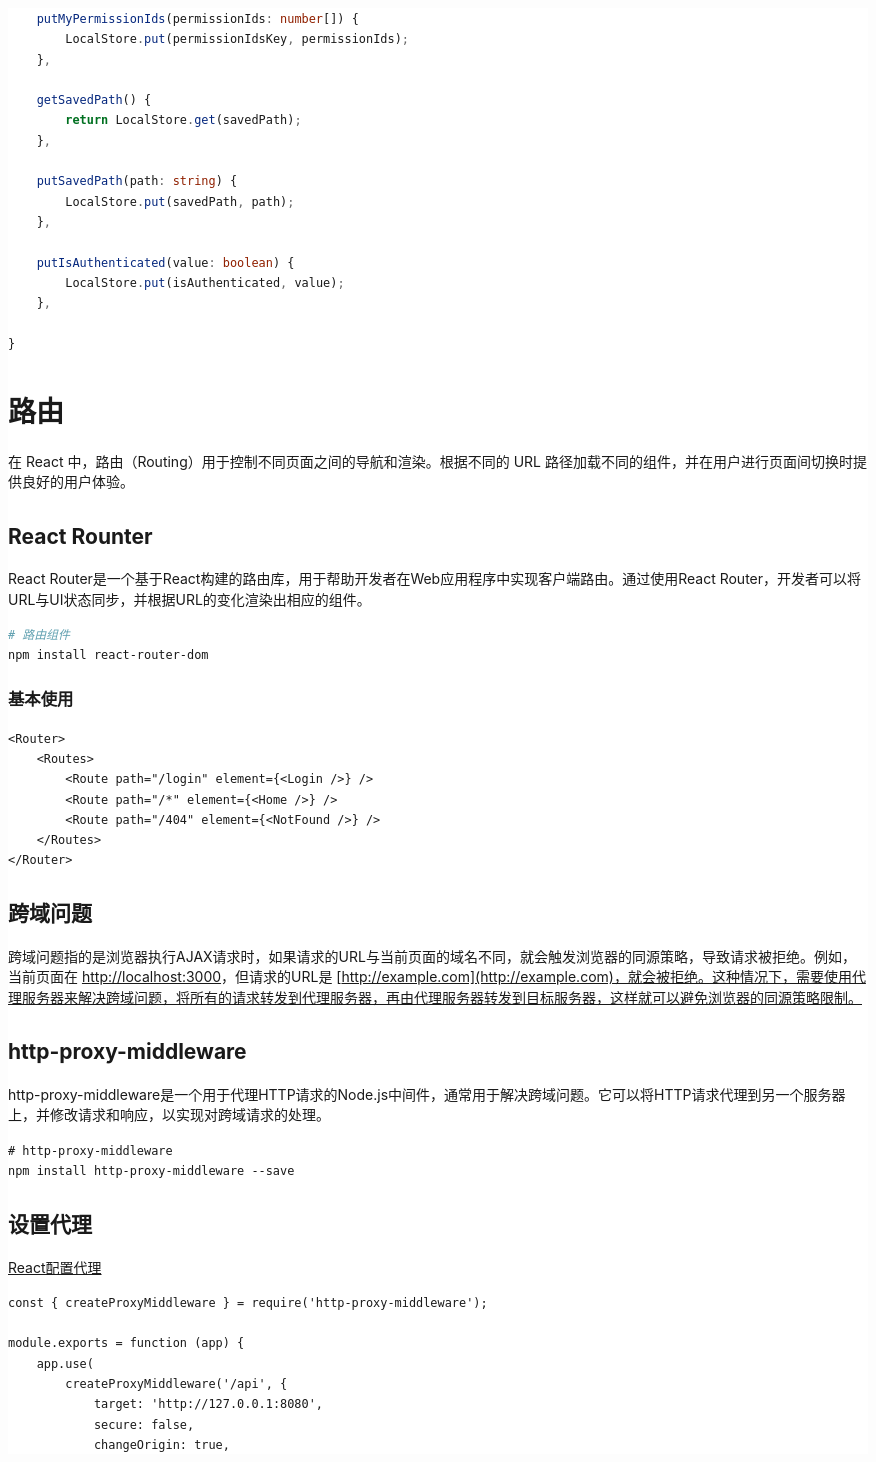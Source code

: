 ```typescript
    putMyPermissionIds(permissionIds: number[]) {
        LocalStore.put(permissionIdsKey, permissionIds);
    },

    getSavedPath() {
        return LocalStore.get(savedPath);
    },

    putSavedPath(path: string) {
        LocalStore.put(savedPath, path);
    },

    putIsAuthenticated(value: boolean) {
        LocalStore.put(isAuthenticated, value);
    },

}
```
# 路由
在 React 中，路由（Routing）用于控制不同页面之间的导航和渲染。根据不同的 URL 路径加载不同的组件，并在用户进行页面间切换时提供良好的用户体验。
## React Rounter
React Router是一个基于React构建的路由库，用于帮助开发者在Web应用程序中实现客户端路由。通过使用React Router，开发者可以将URL与UI状态同步，并根据URL的变化渲染出相应的组件。
```bash
# 路由组件
npm install react-router-dom
```
### 基本使用
```tsx
<Router>
    <Routes>
        <Route path="/login" element={<Login />} />
        <Route path="/*" element={<Home />} />
        <Route path="/404" element={<NotFound />} />
    </Routes>
</Router>
```
## 跨域问题
跨域问题指的是浏览器执行AJAX请求时，如果请求的URL与当前页面的域名不同，就会触发浏览器的同源策略，导致请求被拒绝。例如，当前页面在 [http://localhost:3000](http://localhost:3000)，但请求的URL是 [http://example.com](http://example.com)，就会被拒绝。这种情况下，需要使用代理服务器来解决跨域问题，将所有的请求转发到代理服务器，再由代理服务器转发到目标服务器，这样就可以避免浏览器的同源策略限制。
## http-proxy-middleware
http-proxy-middleware是一个用于代理HTTP请求的Node.js中间件，通常用于解决跨域问题。它可以将HTTP请求代理到另一个服务器上，并修改请求和响应，以实现对跨域请求的处理。
```tsx
# http-proxy-middleware
npm install http-proxy-middleware --save
```
## 设置代理
[React配置代理](https://www.jianshu.com/p/1b960cb2c662)
```tsx
const { createProxyMiddleware } = require('http-proxy-middleware');

module.exports = function (app) {
    app.use(
        createProxyMiddleware('/api', {
            target: 'http://127.0.0.1:8080',
            secure: false,
            changeOrigin: true,
```